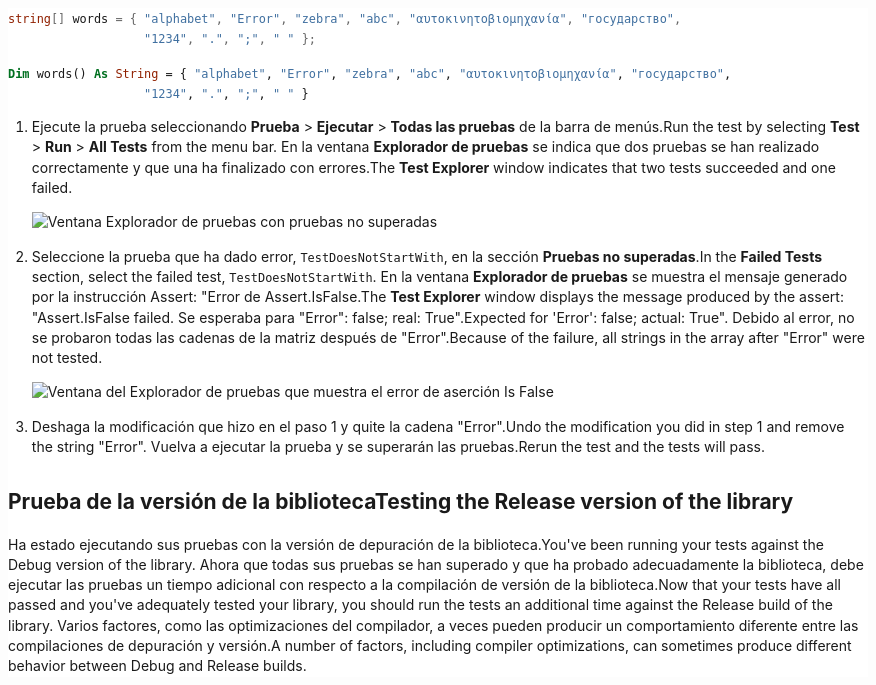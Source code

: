    ```csharp
   string[] words = { "alphabet", "Error", "zebra", "abc", "αυτοκινητοβιομηχανία", "государство",
                      "1234", ".", ";", " " };
   ```

   ```vb
   Dim words() As String = { "alphabet", "Error", "zebra", "abc", "αυτοκινητοβιομηχανία", "государство",
                      "1234", ".", ";", " " }

   ```

1. <span data-ttu-id="78213-208">Ejecute la prueba seleccionando **Prueba** > **Ejecutar** > **Todas las pruebas** de la barra de menús.</span><span class="sxs-lookup"><span data-stu-id="78213-208">Run the test by selecting **Test** > **Run** > **All Tests** from the menu bar.</span></span> <span data-ttu-id="78213-209">En la ventana **Explorador de pruebas** se indica que dos pruebas se han realizado correctamente y que una ha finalizado con errores.</span><span class="sxs-lookup"><span data-stu-id="78213-209">The **Test Explorer** window indicates that two tests succeeded and one failed.</span></span>

   ![Ventana Explorador de pruebas con pruebas no superadas](./media/testing-library-with-visual-studio/failed-test-window.png)

1. <span data-ttu-id="78213-211">Seleccione la prueba que ha dado error, `TestDoesNotStartWith`, en la sección **Pruebas no superadas**.</span><span class="sxs-lookup"><span data-stu-id="78213-211">In the **Failed Tests** section, select the failed test, `TestDoesNotStartWith`.</span></span> <span data-ttu-id="78213-212">En la ventana **Explorador de pruebas** se muestra el mensaje generado por la instrucción Assert: "Error de Assert.IsFalse.</span><span class="sxs-lookup"><span data-stu-id="78213-212">The **Test Explorer** window displays the message produced by the assert: "Assert.IsFalse failed.</span></span> <span data-ttu-id="78213-213">Se esperaba para "Error": false; real: True".</span><span class="sxs-lookup"><span data-stu-id="78213-213">Expected for 'Error': false; actual: True".</span></span> <span data-ttu-id="78213-214">Debido al error, no se probaron todas las cadenas de la matriz después de "Error".</span><span class="sxs-lookup"><span data-stu-id="78213-214">Because of the failure, all strings in the array after "Error" were not tested.</span></span>

   ![Ventana del Explorador de pruebas que muestra el error de aserción Is False](./media/testing-library-with-visual-studio/failed-test-detail.png)

1. <span data-ttu-id="78213-216">Deshaga la modificación que hizo en el paso 1 y quite la cadena "Error".</span><span class="sxs-lookup"><span data-stu-id="78213-216">Undo the modification you did in step 1 and remove the string "Error".</span></span> <span data-ttu-id="78213-217">Vuelva a ejecutar la prueba y se superarán las pruebas.</span><span class="sxs-lookup"><span data-stu-id="78213-217">Rerun the test and the tests will pass.</span></span>

## <a name="testing-the-release-version-of-the-library"></a><span data-ttu-id="78213-218">Prueba de la versión de la biblioteca</span><span class="sxs-lookup"><span data-stu-id="78213-218">Testing the Release version of the library</span></span>

<span data-ttu-id="78213-219">Ha estado ejecutando sus pruebas con la versión de depuración de la biblioteca.</span><span class="sxs-lookup"><span data-stu-id="78213-219">You've been running your tests against the Debug version of the library.</span></span> <span data-ttu-id="78213-220">Ahora que todas sus pruebas se han superado y que ha probado adecuadamente la biblioteca, debe ejecutar las pruebas un tiempo adicional con respecto a la compilación de versión de la biblioteca.</span><span class="sxs-lookup"><span data-stu-id="78213-220">Now that your tests have all passed and you've adequately tested your library, you should run the tests an additional time against the Release build of the library.</span></span> <span data-ttu-id="78213-221">Varios factores, como las optimizaciones del compilador, a veces pueden producir un comportamiento diferente entre las compilaciones de depuración y versión.</span><span class="sxs-lookup"><span data-stu-id="78213-221">A number of factors, including compiler optimizations, can sometimes produce different behavior between Debug and Release builds.</span></span>
